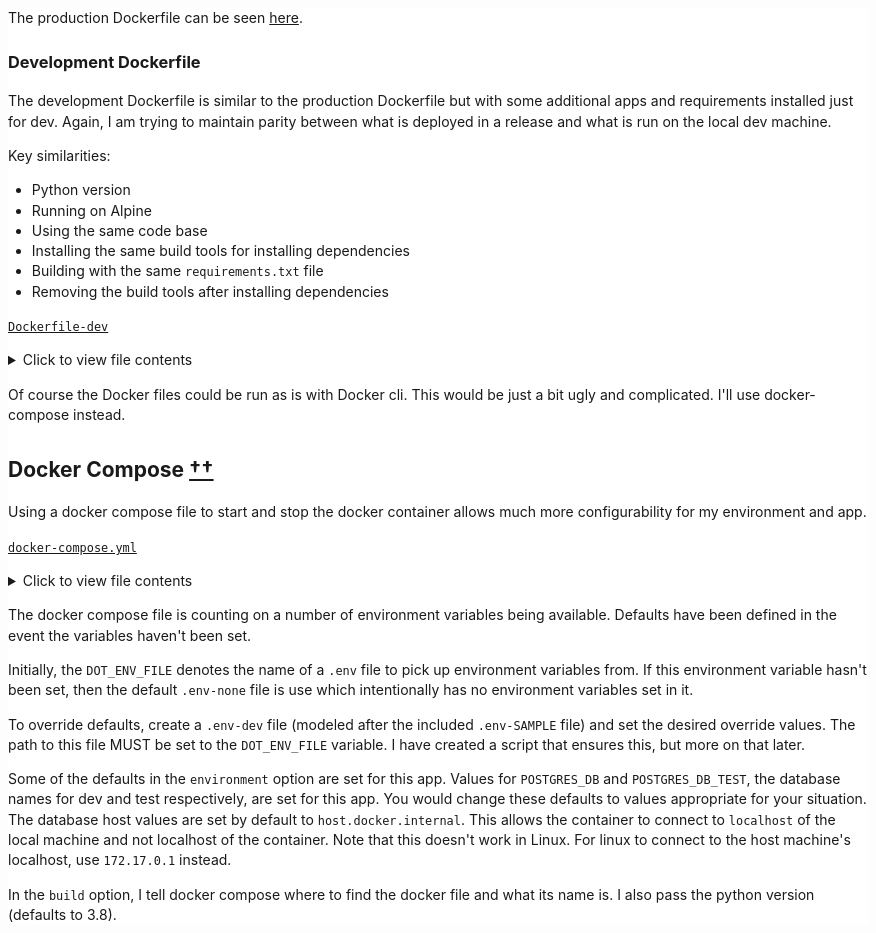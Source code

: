 The production Dockerfile can be seen [here](https://github.com/generalui/python-flask-ariadne-api-starter/blob/main/Dockerfile).

### Development Dockerfile

The development Dockerfile is similar to the production Dockerfile but with some additional apps and requirements installed just for dev. Again, I am trying to maintain parity between what is deployed in a release and what is run on the local dev machine.

Key similarities:

- Python version
- Running on Alpine
- Using the same code base
- Installing the same build tools for installing dependencies
- Building with the same `requirements.txt` file
- Removing the build tools after installing dependencies

[`Dockerfile-dev`](https://github.com/generalui/python-flask-ariadne-api-starter/blob/main/Dockerfile-dev)

<details><summary>Click to view file contents</summary></details>

Of course the Docker files could be run as is with Docker cli. This would be just a bit ugly and complicated. I'll use docker-compose instead.

## Docker Compose [††](#resources)

Using a docker compose file to start and stop the docker container allows much more configurability for my environment and app.

[`docker-compose.yml`](https://github.com/generalui/python-flask-ariadne-api-starter/blob/main/docker-compose.yml)

<details><summary>Click to view file contents</summary></details>

The docker compose file is counting on a number of environment variables being available. Defaults have been defined in the event the variables haven't been set.

Initially, the `DOT_ENV_FILE` denotes the name of a `.env` file to pick up environment variables from. If this environment variable hasn't been set, then the default `.env-none` file is use which intentionally has no environment variables set in it.

To override defaults, create a `.env-dev` file (modeled after the included `.env-SAMPLE` file) and set the desired override values. The path to this file MUST be set to the `DOT_ENV_FILE` variable. I have created a script that ensures this, but more on that later.

Some of the defaults in the `environment` option are set for this app. Values for `POSTGRES_DB` and `POSTGRES_DB_TEST`, the database names for dev and test respectively, are set for this app. You would change these defaults to values appropriate for your situation. The database host values are set by default to `host.docker.internal`. This allows the container to connect to `localhost` of the local machine and not localhost of the container. Note that this doesn't work in Linux. For linux to connect to the host machine's localhost, use `172.17.0.1` instead.

In the `build` option, I tell docker compose where to find the docker file and what its name is. I also pass the python version (defaults to 3.8).
